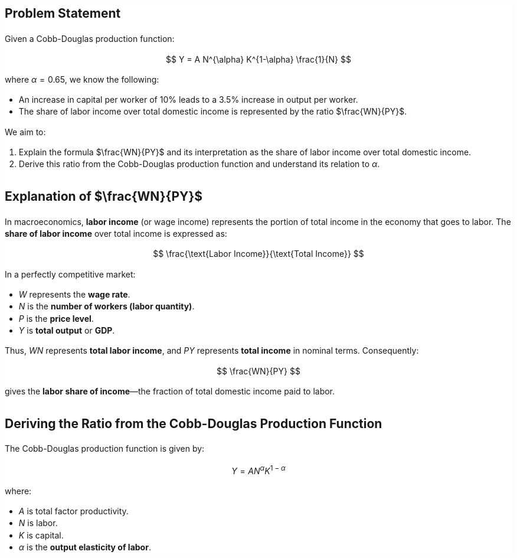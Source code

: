 ## Problem Statement

Given a Cobb-Douglas production function:

$$
Y = A N^{\alpha} K^{1-\alpha} \frac{1}{N}
$$

where $\alpha = 0.65$, we know the following:
- An increase in capital per worker of 10% leads to a 3.5% increase in output per worker.
- The share of labor income over total domestic income is represented by the ratio $\frac{WN}{PY}$.

We aim to:
1. Explain the formula $\frac{WN}{PY}$ and its interpretation as the share of labor income over total domestic income.
2. Derive this ratio from the Cobb-Douglas production function and understand its relation to $\alpha$.

## Explanation of $\frac{WN}{PY}$

In macroeconomics, **labor income** (or wage income) represents the portion of total income in the economy that goes to labor. The **share of labor income** over total income is expressed as:

$$
\frac{\text{Labor Income}}{\text{Total Income}}
$$

In a perfectly competitive market:
- $W$ represents the **wage rate**.
- $N$ is the **number of workers (labor quantity)**.
- $P$ is the **price level**.
- $Y$ is **total output** or **GDP**.

Thus, $WN$ represents **total labor income**, and $PY$ represents **total income** in nominal terms. Consequently:

$$
\frac{WN}{PY}
$$

gives the **labor share of income**—the fraction of total domestic income paid to labor.

## Deriving the Ratio from the Cobb-Douglas Production Function

The Cobb-Douglas production function is given by:

$$
Y = A N^{\alpha} K^{1 - \alpha}
$$

where:
- $A$ is total factor productivity.
- $N$  is labor.
- $K$ is capital.
- $\alpha$ is the **output elasticity of labor**.
